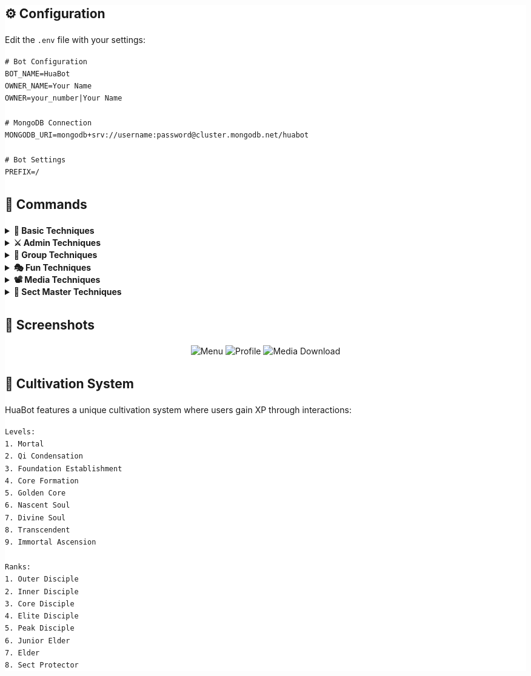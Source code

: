 
## ⚙️ Configuration

Edit the `.env` file with your settings:

```
# Bot Configuration
BOT_NAME=HuaBot
OWNER_NAME=Your Name
OWNER=your_number|Your Name

# MongoDB Connection
MONGODB_URI=mongodb+srv://username:password@cluster.mongodb.net/huabot

# Bot Settings
PREFIX=/
```

## 🧠 Commands

<details><summary><b>🌸 Basic Techniques</b></summary></details>

<details><summary><b>⚔️ Admin Techniques</b></summary></details>

<details><summary><b>👥 Group Techniques</b></summary></details>

<details><summary><b>🎭 Fun Techniques</b></summary></details>

<details><summary><b>📽️ Media Techniques</b></summary></details>

<details><summary><b>👑 Sect Master Techniques</b></summary></details>

## 📸 Screenshots

<div align="center">
  <img src="https://i.imgur.com/example1.jpg" alt="Menu" width="280px" />
  <img src="https://i.imgur.com/example2.jpg" alt="Profile" width="280px" />
  <img src="https://i.imgur.com/example3.jpg" alt="Media Download" width="280px" />
</div>

## 🧩 Cultivation System

HuaBot features a unique cultivation system where users gain XP through interactions:

```
Levels:
1. Mortal
2. Qi Condensation
3. Foundation Establishment
4. Core Formation
5. Golden Core
6. Nascent Soul
7. Divine Soul
8. Transcendent
9. Immortal Ascension

Ranks:
1. Outer Disciple
2. Inner Disciple
3. Core Disciple
4. Elite Disciple
5. Peak Disciple
6. Junior Elder
7. Elder
8. Sect Protector
```